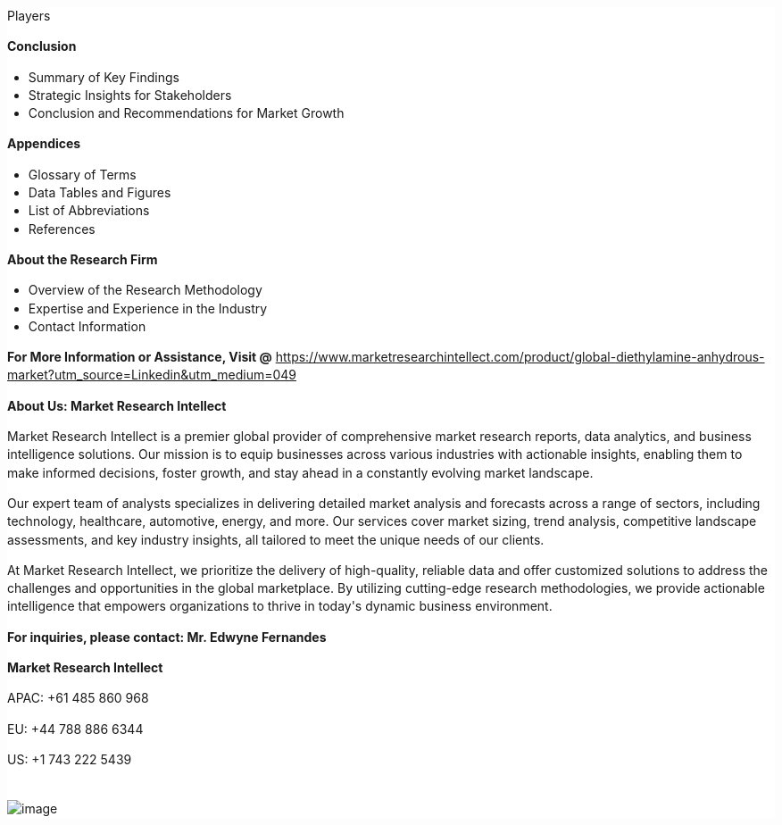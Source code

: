 Players</li></ul><p><strong>Conclusion</strong></p><ul><li>Summary of Key Findings</li><li>Strategic Insights for Stakeholders</li><li>Conclusion and Recommendations for Market Growth</li></ul><p><strong>Appendices</strong></p><ul><li>Glossary of Terms</li><li>Data Tables and Figures</li><li>List of Abbreviations</li><li>References</li></ul><p><strong>About the Research Firm</strong></p><ul><li>Overview of the Research Methodology</li><li>Expertise and Experience in the Industry</li><li>Contact Information</li></ul></div><div class="article-main__content" data-test-id="publishing-text-block"><p><span class="font-[700]"><strong>For More Information or Assistance, Visit @</strong>&nbsp;<a href="https://www.marketresearchintellect.com/product/global-diethylamine-anhydrous-market?utm_source=Linkedin&utm_medium=049">https://www.marketresearchintellect.com/product/global-diethylamine-anhydrous-market?utm_source=Linkedin&utm_medium=049</a></span></p><p><strong>About Us: Market Research Intellect</strong></p><p>Market Research Intellect is a premier global provider of comprehensive market research reports, data analytics, and business intelligence solutions. Our mission is to equip businesses across various industries with actionable insights, enabling them to make informed decisions, foster growth, and stay ahead in a constantly evolving market landscape.</p><p>Our expert team of analysts specializes in delivering detailed market analysis and forecasts across a range of sectors, including technology, healthcare, automotive, energy, and more. Our services cover market sizing, trend analysis, competitive landscape assessments, and key industry insights, all tailored to meet the unique needs of our clients.</p><p>At Market Research Intellect, we prioritize the delivery of high-quality, reliable data and offer customized solutions to address the challenges and opportunities in the global marketplace. By utilizing cutting-edge research methodologies, we provide actionable intelligence that empowers organizations to thrive in today's dynamic business environment.</p><p><strong>For inquiries, please contact: Mr. Edwyne Fernandes</strong></p><p><strong>Market Research Intellect</strong></p><p>APAC: +61 485 860 968</p><p>EU: +44 788 886 6344</p><p>US: +1 743 222 5439</p></div><div class="article-main__content" data-test-id="publishing-text-block">&nbsp;</div>
![image](https://github.com/user-attachments/assets/5989a4d9-fc3e-4736-95bf-d9cec9ecf179)
